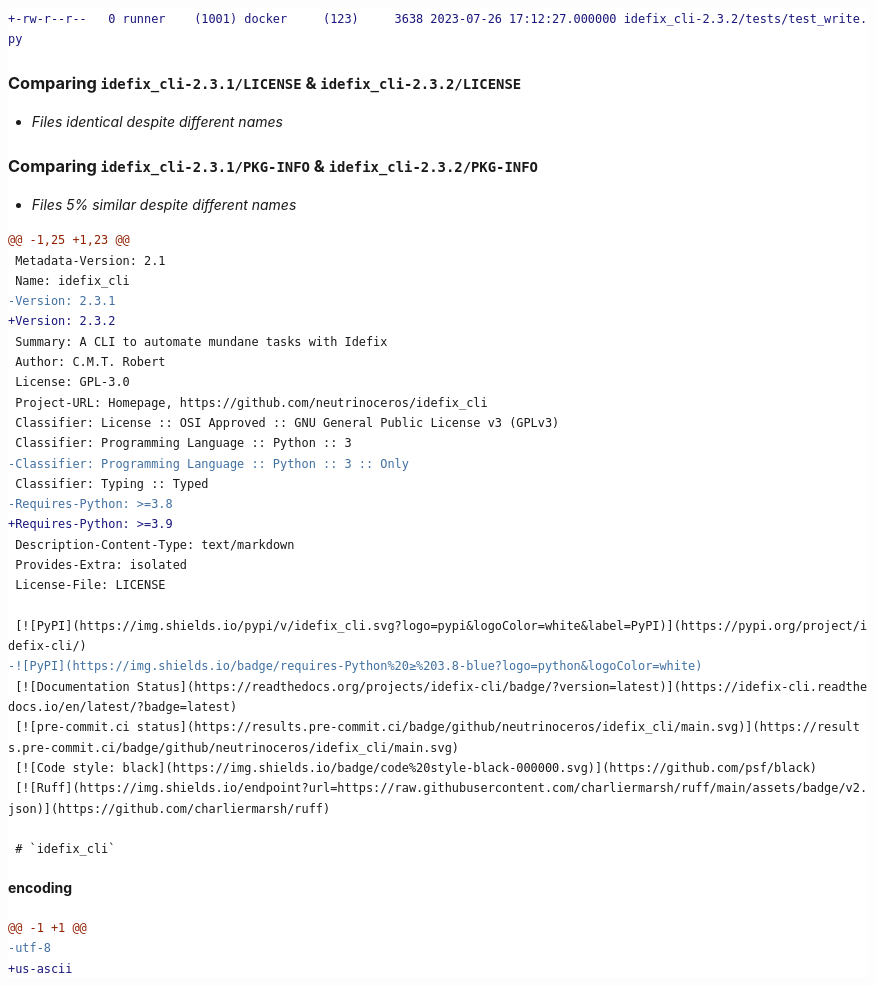 ```diff
+-rw-r--r--   0 runner    (1001) docker     (123)     3638 2023-07-26 17:12:27.000000 idefix_cli-2.3.2/tests/test_write.py
```

### Comparing `idefix_cli-2.3.1/LICENSE` & `idefix_cli-2.3.2/LICENSE`

 * *Files identical despite different names*

### Comparing `idefix_cli-2.3.1/PKG-INFO` & `idefix_cli-2.3.2/PKG-INFO`

 * *Files 5% similar despite different names*

```diff
@@ -1,25 +1,23 @@
 Metadata-Version: 2.1
 Name: idefix_cli
-Version: 2.3.1
+Version: 2.3.2
 Summary: A CLI to automate mundane tasks with Idefix
 Author: C.M.T. Robert
 License: GPL-3.0
 Project-URL: Homepage, https://github.com/neutrinoceros/idefix_cli
 Classifier: License :: OSI Approved :: GNU General Public License v3 (GPLv3)
 Classifier: Programming Language :: Python :: 3
-Classifier: Programming Language :: Python :: 3 :: Only
 Classifier: Typing :: Typed
-Requires-Python: >=3.8
+Requires-Python: >=3.9
 Description-Content-Type: text/markdown
 Provides-Extra: isolated
 License-File: LICENSE
 
 [![PyPI](https://img.shields.io/pypi/v/idefix_cli.svg?logo=pypi&logoColor=white&label=PyPI)](https://pypi.org/project/idefix-cli/)
-![PyPI](https://img.shields.io/badge/requires-Python%20≥%203.8-blue?logo=python&logoColor=white)
 [![Documentation Status](https://readthedocs.org/projects/idefix-cli/badge/?version=latest)](https://idefix-cli.readthedocs.io/en/latest/?badge=latest)
 [![pre-commit.ci status](https://results.pre-commit.ci/badge/github/neutrinoceros/idefix_cli/main.svg)](https://results.pre-commit.ci/badge/github/neutrinoceros/idefix_cli/main.svg)
 [![Code style: black](https://img.shields.io/badge/code%20style-black-000000.svg)](https://github.com/psf/black)
 [![Ruff](https://img.shields.io/endpoint?url=https://raw.githubusercontent.com/charliermarsh/ruff/main/assets/badge/v2.json)](https://github.com/charliermarsh/ruff)
 
 # `idefix_cli`
```

#### encoding

```diff
@@ -1 +1 @@
-utf-8
+us-ascii
```
